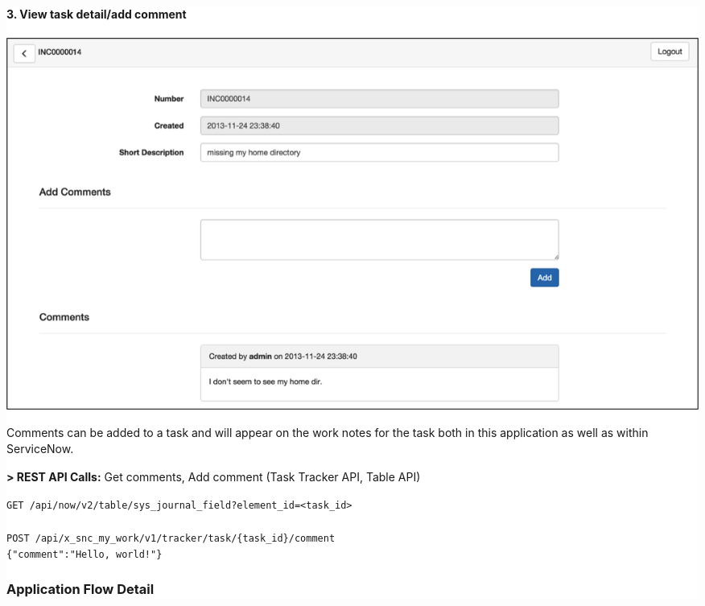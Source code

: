 #### 3. View task detail/add comment
![Task Details](/images/task_detail.png)

Comments can be added to a task and will appear on the work notes for the task both in this application as well as within ServiceNow.

**> REST API Calls:** Get comments, Add comment (Task Tracker API, Table API)
```
GET /api/now/v2/table/sys_journal_field?element_id=<task_id>

POST /api/x_snc_my_work/v1/tracker/task/{task_id}/comment
{"comment":"Hello, world!"}
```

### Application Flow Detail